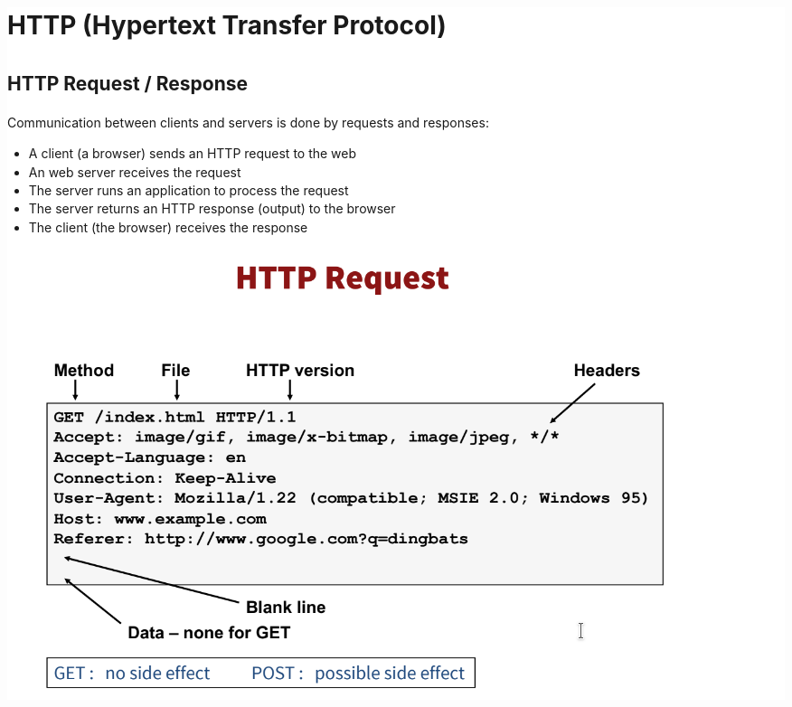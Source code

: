 # HTTP (Hypertext Transfer Protocol)

## HTTP Request / Response

Communication between clients and servers is done by requests and responses:

- A client (a browser) sends an HTTP request to the web
- An web server receives the request
- The server runs an application to process the request
- The server returns an HTTP response (output) to the browser
- The client (the browser) receives the response

![HTTP - Request](./assets/http-request.png)
